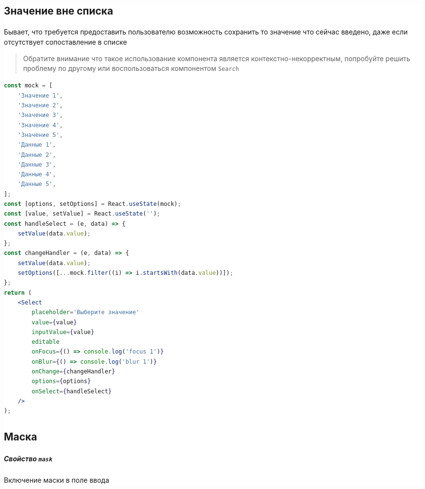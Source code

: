 ```jsx
```

## Значение вне списка

Бывает, что требуется предоставить пользователю возможность сохранить то значение что сейчас введено, даже если отсутствует сопоставление в списке

> Обратите внимание что такое использование компонента является контекстно-некорректным, попробуйте решить проблему по другому или воспользоваться компонентом `Search`

```jsx
const mock = [
    'Значение 1',
    'Значение 2',
    'Значение 3',
    'Значение 4',
    'Значение 5',
    'Данные 1',
    'Данные 2',
    'Данные 3',
    'Данные 4',
    'Данные 5',
];
const [options, setOptions] = React.useState(mock);
const [value, setValue] = React.useState('');
const handleSelect = (e, data) => {
    setValue(data.value);
};
const changeHandler = (e, data) => {
    setValue(data.value);
    setOptions([...mock.filter((i) => i.startsWith(data.value))]);
};
return (
    <Select
        placeholder='Выберите значение'
        value={value}
        inputValue={value}
        editable
        onFocus={() => console.log('focus 1')}
        onBlur={() => console.log('blur 1')}
        onChange={changeHandler}
        options={options}
        onSelect={handleSelect}
    />
);
```

## Маска
##### Свойство `mask`

Включение маски в поле ввода
